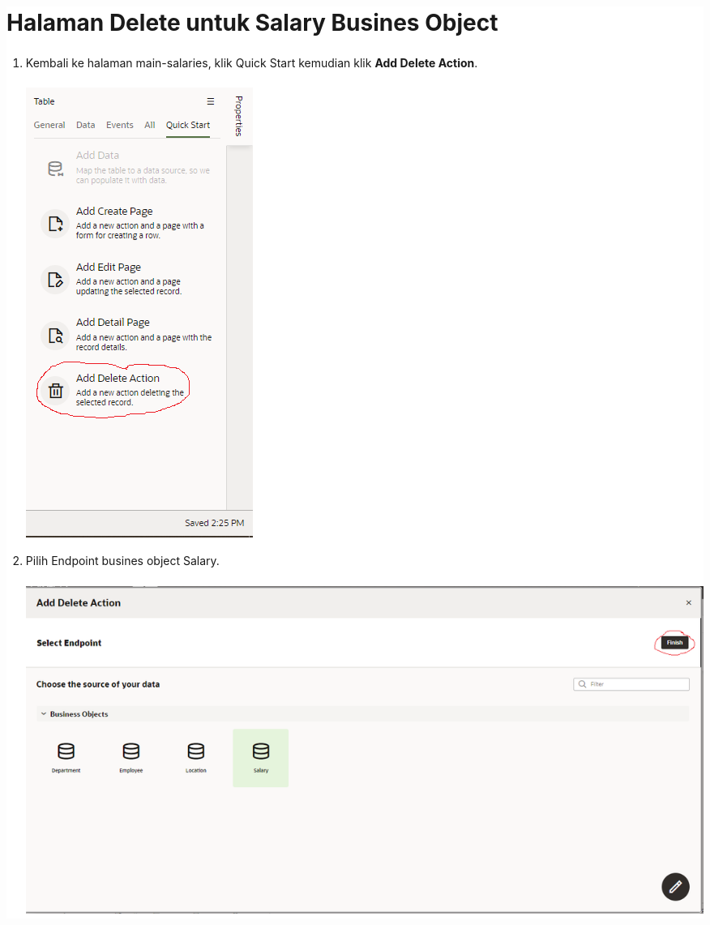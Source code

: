 #

# Halaman Delete untuk Salary Busines Object 
1.  Kembali ke halaman main-salaries, klik Quick Start kemudian klik <b>Add Delete Action</b>.<br><br>
![Screenshot](img/TUGAS/Langkah56.png)

2.  Pilih Endpoint busines object Salary.<br><br>
![Screenshot](img/TUGAS/Langkah57.png)

